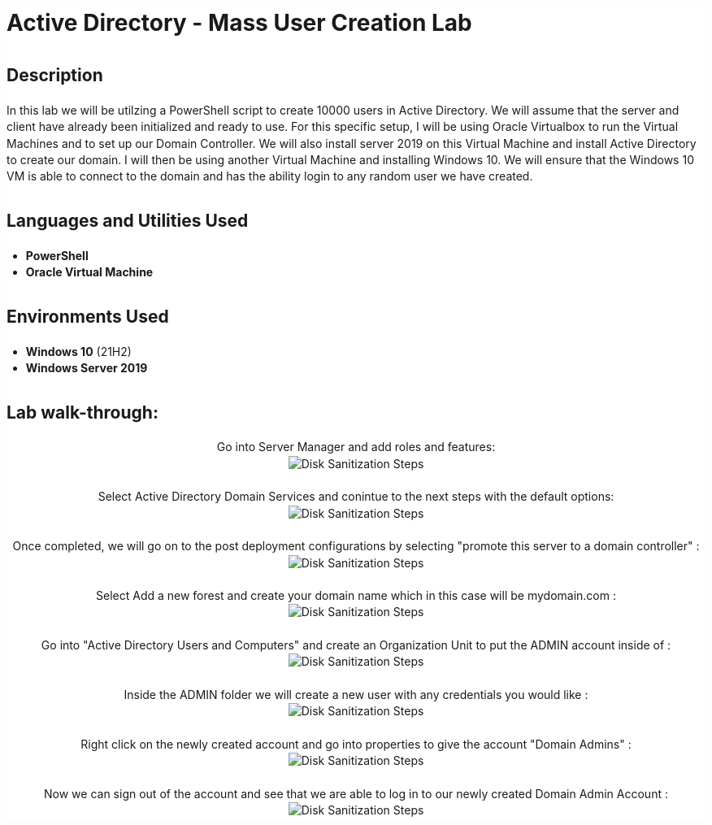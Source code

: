 <h1>Active Directory - Mass User Creation Lab </h1>

<h2>Description</h2>
In this lab we will be utilzing a PowerShell script to create 10000 users in Active Directory. We will assume that the server and client have already been initialized  and ready to use. For this specific setup, I will be using Oracle Virtualbox to run the Virtual Machines and to set up our Domain Controller. We will also install server 2019 on this Virtual Machine and install Active Directory to create our domain. I will then be using another Virtual Machine and installing Windows 10. We will ensure that the Windows 10 VM is able to connect to the domain and has the ability login to any random user we have created. 
<br />


<h2>Languages and Utilities Used</h2>

- <b>PowerShell</b> 
- <b>Oracle Virtual Machine</b>

<h2>Environments Used </h2>

- <b>Windows 10</b> (21H2)
- <b>Windows Server 2019</b>

<h2>Lab walk-through:</h2>

<p align="center">
Go into Server Manager and add roles and features: <br/>
<img src="https://i.imgur.com/Jgfo1hQ.png" height="80%" width="80%" alt="Disk Sanitization Steps"/>
<br />
<br /> 
Select Active Directory Domain Services and conintue to the next steps with the default options: <br/>
<img src="https://i.imgur.com/P0HXPZg.png" height="80%" width="80%" alt="Disk Sanitization Steps"/>
<br />
<br />
Once completed, we will go on to the post deployment configurations by selecting "promote this server to a domain controller" : <br/>
<img src="https://i.imgur.com/dtJ7vHh.png" height="80%" width="80%" alt="Disk Sanitization Steps"/>
<br />
<br /> 
Select Add a new forest and create your domain name which in this case will be mydomain.com : <br/>
<img src="https://i.imgur.com/YadzV3S.png" height="80%" width="80%" alt="Disk Sanitization Steps"/>
<br />
<br /> 
Go into "Active Directory Users and Computers" and create an Organization Unit to put the ADMIN account  inside of : <br/>
<img src="https://i.imgur.com/rLTvfKx.png" height="80%" width="80%" alt="Disk Sanitization Steps"/>
<br />
<br /> 
Inside the ADMIN folder we will create a new user with any credentials you would like : <br/>
<img src="https://i.imgur.com/2nFnfzL.png" height="80%" width="80%" alt="Disk Sanitization Steps"/>
<br />
<br />
Right click on the newly created account and go into properties to give the account "Domain Admins" : <br/>
<img src="https://i.imgur.com/GjRS7bR.png" height="80%" width="80%" alt="Disk Sanitization Steps"/>
<br />
<br /> 
Now we can sign out of the account and see that we are able to log in to our newly created Domain Admin Account : <br/>
<img src="https://i.imgur.com/DvqqufJ.jpg" height="80%" width="80%" alt="Disk Sanitization Steps"/>
<br />